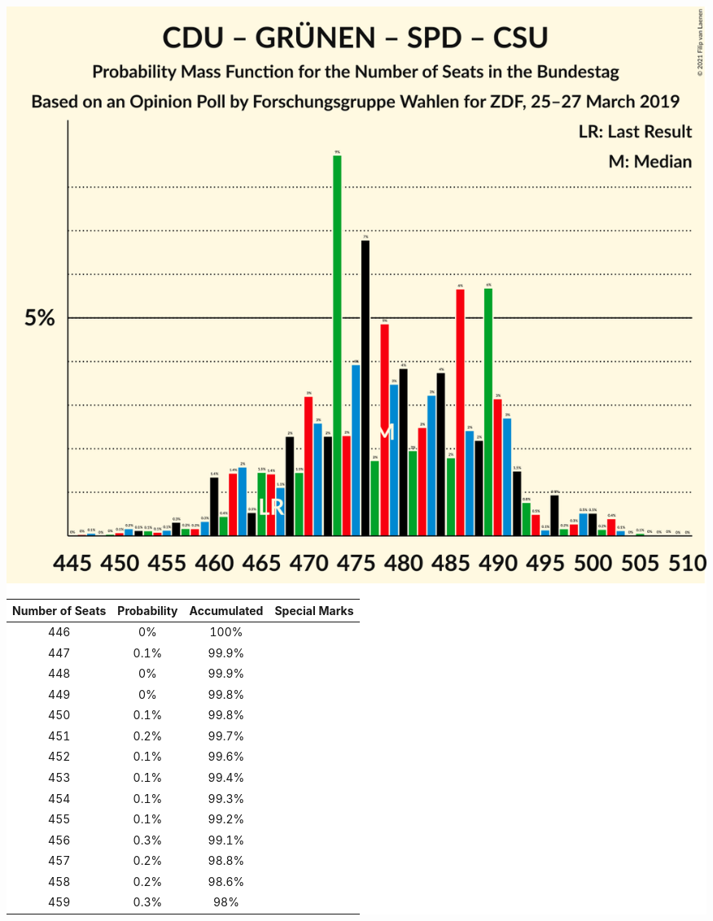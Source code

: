 ![Graph with seats probability mass function not yet produced](2019-03-27-ForschungsgruppeWahlen-coalitions-seats-pmf-cdu–grünen–spd–csu.png "Seats Probability Mass Function")

| Number of Seats | Probability | Accumulated | Special Marks |
|:---------------:|:-----------:|:-----------:|:-------------:|
| 446 | 0% | 100% |  |
| 447 | 0.1% | 99.9% |  |
| 448 | 0% | 99.9% |  |
| 449 | 0% | 99.8% |  |
| 450 | 0.1% | 99.8% |  |
| 451 | 0.2% | 99.7% |  |
| 452 | 0.1% | 99.6% |  |
| 453 | 0.1% | 99.4% |  |
| 454 | 0.1% | 99.3% |  |
| 455 | 0.1% | 99.2% |  |
| 456 | 0.3% | 99.1% |  |
| 457 | 0.2% | 98.8% |  |
| 458 | 0.2% | 98.6% |  |
| 459 | 0.3% | 98% |  |